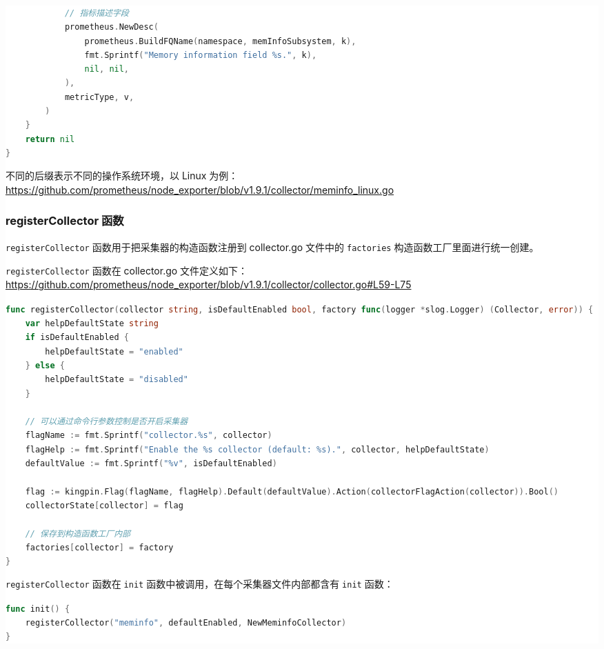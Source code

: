 ```go
			// 指标描述字段
			prometheus.NewDesc(
				prometheus.BuildFQName(namespace, memInfoSubsystem, k),
				fmt.Sprintf("Memory information field %s.", k),
				nil, nil,
			),
			metricType, v,
		)
	}
	return nil
}
```

不同的后缀表示不同的操作系统环境，以 Linux 为例：<https://github.com/prometheus/node_exporter/blob/v1.9.1/collector/meminfo_linux.go>

### registerCollector 函数

`registerCollector` 函数用于把采集器的构造函数注册到 collector.go 文件中的 `factories` 构造函数工厂里面进行统一创建。

`registerCollector` 函数在 collector.go 文件定义如下：<https://github.com/prometheus/node_exporter/blob/v1.9.1/collector/collector.go#L59-L75>

```go
func registerCollector(collector string, isDefaultEnabled bool, factory func(logger *slog.Logger) (Collector, error)) {
	var helpDefaultState string
	if isDefaultEnabled {
		helpDefaultState = "enabled"
	} else {
		helpDefaultState = "disabled"
	}

	// 可以通过命令行参数控制是否开启采集器
	flagName := fmt.Sprintf("collector.%s", collector)
	flagHelp := fmt.Sprintf("Enable the %s collector (default: %s).", collector, helpDefaultState)
	defaultValue := fmt.Sprintf("%v", isDefaultEnabled)

	flag := kingpin.Flag(flagName, flagHelp).Default(defaultValue).Action(collectorFlagAction(collector)).Bool()
	collectorState[collector] = flag

	// 保存到构造函数工厂内部
	factories[collector] = factory
}
```

`registerCollector` 函数在 `init` 函数中被调用，在每个采集器文件内部都含有 `init` 函数：

```go
func init() {
	registerCollector("meminfo", defaultEnabled, NewMeminfoCollector)
}
```
